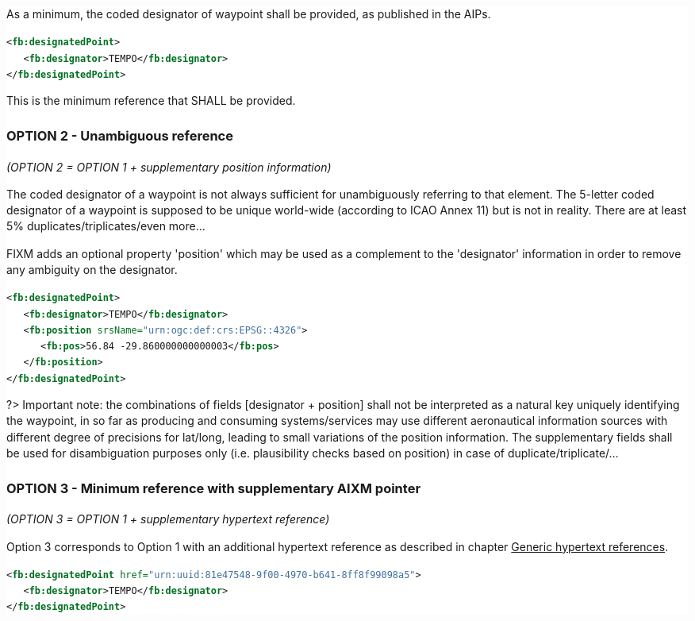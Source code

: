 As a minimum, the coded designator of waypoint shall be provided, as
published in the AIPs.

```xml
<fb:designatedPoint>
   <fb:designator>TEMPO</fb:designator>
</fb:designatedPoint>
```

This is the minimum reference that SHALL be provided.

### OPTION 2 - Unambiguous reference

*(OPTION 2 = OPTION 1 + supplementary position information)*

The coded designator of a waypoint is not always sufficient for
unambiguously referring to that element. The 5-letter coded designator
of a waypoint is supposed to be unique world-wide (according to ICAO
Annex 11) but is not in reality. There are at least 5%
duplicates/triplicates/even more…

FIXM adds an optional property 'position' which may be used as a
complement to the 'designator' information in order to remove any
ambiguity on the designator.

```xml
<fb:designatedPoint>
   <fb:designator>TEMPO</fb:designator>
   <fb:position srsName="urn:ogc:def:crs:EPSG::4326">
      <fb:pos>56.84 -29.860000000000003</fb:pos>
   </fb:position>
</fb:designatedPoint>
```

?> Important note: the combinations of fields \[designator + position\]
shall not be interpreted as a natural key uniquely identifying the
waypoint, in so far as producing and consuming systems/services may use
different aeronautical information sources with different degree of
precisions for lat/long, leading to small variations of the position
information. The supplementary fields shall be used for disambiguation
purposes only (i.e. plausibility checks based on position) in case of
duplicate/triplicate/…

### OPTION 3 - Minimum reference with supplementary AIXM pointer

*(OPTION 3 = OPTION 1 + supplementary hypertext reference)*

Option 3 corresponds to Option 1 with an additional hypertext reference
as described in chapter [Generic hypertext references](#generic-hypertext-references).

```xml
<fb:designatedPoint href="urn:uuid:81e47548-9f00-4970-b641-8ff8f99098a5">
   <fb:designator>TEMPO</fb:designator>
</fb:designatedPoint>
```
